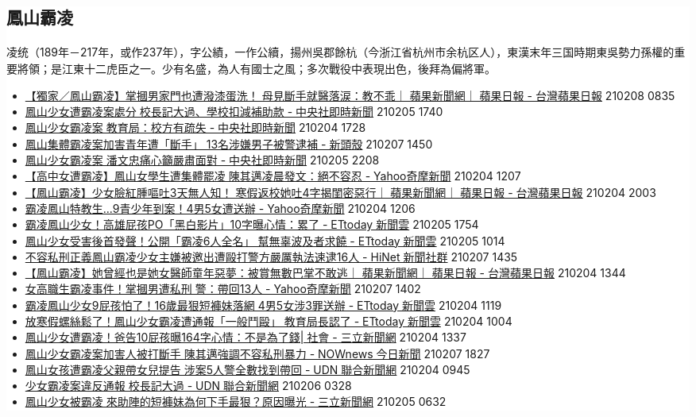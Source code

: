 ## 鳳山霸凌

凌统（189年－217年，或作237年），字公績，一作公續，揚州吳郡餘杭（今浙江省杭州市余杭区人），東漢末年三国時期東吳勢力孫權的重要將領；是江東十二虎臣之一。少有名盛，為人有國士之風；多次戰役中表現出色，後拜為偏將軍。
- [【獨家／鳳山霸凌】掌摑男家門也遭潑漆蛋洗！ 母見斷手就醫落涙：教不乖｜ 蘋果新聞網｜ 蘋果日報 - 台灣蘋果日報](https://tw.appledaily.com/local/20210208/673ZUK42IJFANPZ2V6JZBKE6FM/ "【獨家／鳳山霸凌】掌摑男家門也遭潑漆蛋洗！ 母見斷手就醫落涙：教不乖｜ 蘋果新聞網｜ 蘋果日報 - 台灣蘋果日報") 210208 0835
- [鳳山少女遭霸凌案處分 校長記大過、學校扣減補助款 - 中央社即時新聞](https://www.cna.com.tw/news/firstnews/202102055003.aspx "鳳山少女遭霸凌案處分 校長記大過、學校扣減補助款 - 中央社即時新聞") 210205 1740
- [鳳山少女霸凌案 教育局：校方有疏失 - 中央社即時新聞](https://www.cna.com.tw/news/firstnews/202102040246.aspx "鳳山少女霸凌案 教育局：校方有疏失 - 中央社即時新聞") 210204 1728
- [鳳山集體霸凌案加害青年遭「斷手」 13名涉嫌男子被警逮補 - 新頭殼](https://newtalk.tw/news/view/2021-02-07/534567 "鳳山集體霸凌案加害青年遭「斷手」 13名涉嫌男子被警逮補 - 新頭殼") 210207 1450
- [鳳山少女霸凌案 潘文忠痛心籲嚴肅面對 - 中央社即時新聞](https://www.cna.com.tw/news/asoc/202102040167.aspx "鳳山少女霸凌案 潘文忠痛心籲嚴肅面對 - 中央社即時新聞") 210205 2208
- [【高中女遭霸凌】鳳山女學生遭集體罷凌 陳其邁凌晨發文：絕不容忍 - Yahoo奇摩新聞](https://tw.news.yahoo.com/%E9%AB%98%E4%B8%AD%E5%A5%B3%E9%81%AD%E9%9C%B8%E5%87%8C-%E9%B3%B3%E5%B1%B1%E5%A5%B3%E5%AD%B8%E7%94%9F%E9%81%AD%E9%9B%86%E9%AB%94%E7%BD%B7%E5%87%8C-%E9%99%B3%E5%85%B6%E9%82%81%E5%87%8C%E6%99%A8%E7%99%BC%E6%96%87-%E7%B5%95%E4%B8%8D%E5%AE%B9%E5%BF%8D-040709860.html "【高中女遭霸凌】鳳山女學生遭集體罷凌 陳其邁凌晨發文：絕不容忍 - Yahoo奇摩新聞") 210204 1207
- [【鳳山霸凌】少女臉紅腫嘔吐3天無人知！ 寒假返校她吐4字揭閨密惡行｜ 蘋果新聞網｜ 蘋果日報 - 台灣蘋果日報](https://tw.appledaily.com/local/20210204/5HSHOGTFHZAG3ODKWD7757CX5A/ "【鳳山霸凌】少女臉紅腫嘔吐3天無人知！ 寒假返校她吐4字揭閨密惡行｜ 蘋果新聞網｜ 蘋果日報 - 台灣蘋果日報") 210204 2003
- [霸凌鳳山特教生...9青少年到案！4男5女遭送辦 - Yahoo奇摩新聞](https://tw.news.yahoo.com/%E9%B3%B3%E5%B1%B1%E5%A5%B3%E7%89%B9%E6%95%99%E7%94%9F%E9%81%AD%E6%8E%8C%E6%91%91%E9%9C%B8%E5%87%8C-%E6%95%99%E8%82%B2%E5%B1%80%E8%AA%8D%E4%BA%86%E8%99%95%E7%90%86%E6%9C%89%E6%AA%A2%E8%A8%8E%E7%A9%BA%E9%96%93-031300816.html "霸凌鳳山特教生...9青少年到案！4男5女遭送辦 - Yahoo奇摩新聞") 210204 1206
- [霸凌鳳山少女！高雄屁孩PO「黑白影片」10字曝心情：累了 - ETtoday 新聞雲](https://www.ettoday.net/news/20210205/1915408.htm "霸凌鳳山少女！高雄屁孩PO「黑白影片」10字曝心情：累了 - ETtoday 新聞雲") 210205 1754
- [鳳山少女受害後首發聲！公開「霸凌6人全名」 幫無辜波及者求饒 - ETtoday 新聞雲](https://www.ettoday.net/news/20210205/1914897.htm "鳳山少女受害後首發聲！公開「霸凌6人全名」 幫無辜波及者求饒 - ETtoday 新聞雲") 210205 1014
- [不容私刑正義鳳山霸凌少女主嫌被邀出遭毆打警方嚴厲執法速逮16人 - HiNet 新聞社群](https://times.hinet.net/news/23219120 "不容私刑正義鳳山霸凌少女主嫌被邀出遭毆打警方嚴厲執法速逮16人 - HiNet 新聞社群") 210207 1435
- [【鳳山霸凌】她曾經也是她女醫師童年惡夢：被賞無數巴掌不敢逃｜ 蘋果新聞網｜ 蘋果日報 - 台灣蘋果日報](https://tw.appledaily.com/local/20210204/G6BJEMHLOFC3JIT2FLS4FWPKCM/ "【鳳山霸凌】她曾經也是她女醫師童年惡夢：被賞無數巴掌不敢逃｜ 蘋果新聞網｜ 蘋果日報 - 台灣蘋果日報") 210204 1344
- [女高職生霸凌事件！掌摑男遭私刑 警：帶回13人 - Yahoo奇摩新聞](https://tw.news.yahoo.com/%E5%A5%B3%E9%AB%98%E8%81%B7%E7%94%9F%E9%9C%B8%E5%87%8C-%E6%8E%8C%E6%91%91%E7%94%B7%E9%81%AD%E7%A7%81%E5%88%91-%E8%AD%A6-%E5%B8%B6%E5%9B%9E13%E4%BA%BA-060251241.html "女高職生霸凌事件！掌摑男遭私刑 警：帶回13人 - Yahoo奇摩新聞") 210207 1402
- [霸凌鳳山少女9屁孩怕了！16歲最狠短褲妹落網 4男5女涉3罪送辦 - ETtoday 新聞雲](https://www.ettoday.net/news/20210204/1914197.htm "霸凌鳳山少女9屁孩怕了！16歲最狠短褲妹落網 4男5女涉3罪送辦 - ETtoday 新聞雲") 210204 1119
- [放寒假螺絲鬆了！鳳山少女霸凌遭通報「一般鬥毆」 教育局長認了 - ETtoday 新聞雲](https://www.ettoday.net/news/20210204/1914129.htm "放寒假螺絲鬆了！鳳山少女霸凌遭通報「一般鬥毆」 教育局長認了 - ETtoday 新聞雲") 210204 1004
- [鳳山少女遭霸凌！爸告10屁孩曝164字心情：不是為了錢| 社會 - 三立新聞網](https://www.setn.com/News.aspx?NewsID=893122 "鳳山少女遭霸凌！爸告10屁孩曝164字心情：不是為了錢| 社會 - 三立新聞網") 210204 1337
- [鳳山少女霸凌案加害人被打斷手 陳其邁強調不容私刑暴力 - NOWnews 今日新聞](https://www.nownews.com/news/5184730 "鳳山少女霸凌案加害人被打斷手 陳其邁強調不容私刑暴力 - NOWnews 今日新聞") 210207 1827
- [鳳山女孩遭霸凌父親帶女兒提告 涉案5人警全數找到帶回 - UDN 聯合新聞網](https://udn.com/news/story/7320/5230352?from=udn_ch2_menu_v2_main_cate "鳳山女孩遭霸凌父親帶女兒提告 涉案5人警全數找到帶回 - UDN 聯合新聞網") 210204 0945
- [少女霸凌案違反通報 校長記大過 - UDN 聯合新聞網](https://udn.com/news/story/121984/5235484?from=udn-catelistnews_ch2 "少女霸凌案違反通報 校長記大過 - UDN 聯合新聞網") 210206 0328
- [鳳山少女被霸凌 來助陣的短褲妹為何下手最狠？原因曝光 - 三立新聞網](https://www.setn.com/News.aspx?NewsID=893510 "鳳山少女被霸凌 來助陣的短褲妹為何下手最狠？原因曝光 - 三立新聞網") 210205 0632
